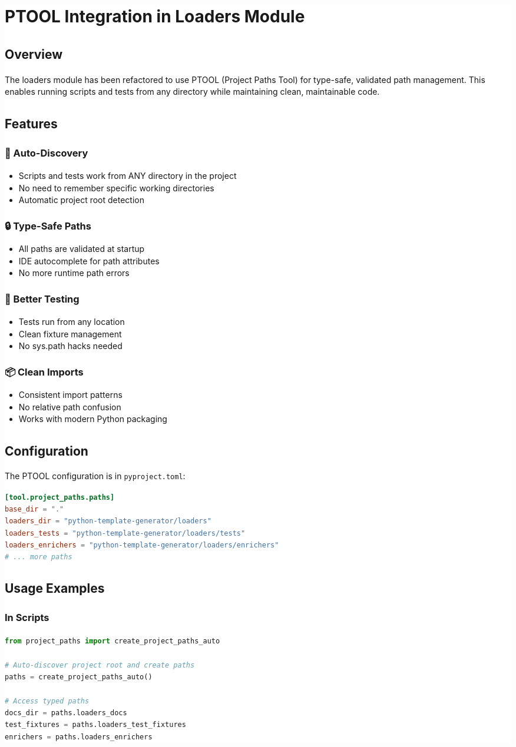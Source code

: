 # PTOOL Integration in Loaders Module

## Overview

The loaders module has been refactored to use PTOOL (Project Paths Tool) for type-safe, validated path management. This enables running scripts and tests from any directory while maintaining clean, maintainable code.

## Features

### 🚀 Auto-Discovery
- Scripts and tests work from ANY directory in the project
- No need to remember specific working directories
- Automatic project root detection

### 🔒 Type-Safe Paths
- All paths are validated at startup
- IDE autocomplete for path attributes
- No more runtime path errors

### 🧪 Better Testing
- Tests run from any location
- Clean fixture management
- No sys.path hacks needed

### 📦 Clean Imports
- Consistent import patterns
- No relative path confusion
- Works with modern Python packaging

## Configuration

The PTOOL configuration is in `pyproject.toml`:

```toml
[tool.project_paths.paths]
base_dir = "."
loaders_dir = "python-template-generator/loaders"
loaders_tests = "python-template-generator/loaders/tests"
loaders_enrichers = "python-template-generator/loaders/enrichers"
# ... more paths
```

## Usage Examples

### In Scripts

```python
from project_paths import create_project_paths_auto

# Auto-discover project root and create paths
paths = create_project_paths_auto()

# Access typed paths
docs_dir = paths.loaders_docs
test_fixtures = paths.loaders_test_fixtures
enrichers = paths.loaders_enrichers
```
